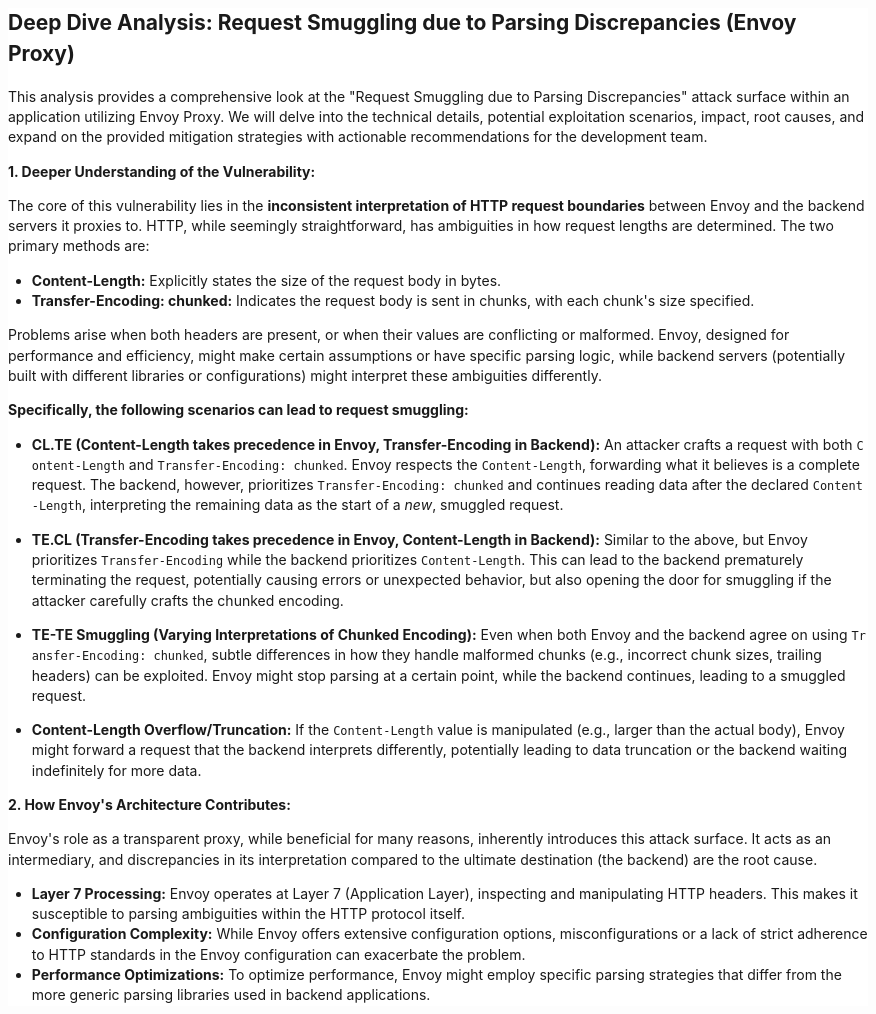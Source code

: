 ## Deep Dive Analysis: Request Smuggling due to Parsing Discrepancies (Envoy Proxy)

This analysis provides a comprehensive look at the "Request Smuggling due to Parsing Discrepancies" attack surface within an application utilizing Envoy Proxy. We will delve into the technical details, potential exploitation scenarios, impact, root causes, and expand on the provided mitigation strategies with actionable recommendations for the development team.

**1. Deeper Understanding of the Vulnerability:**

The core of this vulnerability lies in the **inconsistent interpretation of HTTP request boundaries** between Envoy and the backend servers it proxies to. HTTP, while seemingly straightforward, has ambiguities in how request lengths are determined. The two primary methods are:

* **Content-Length:** Explicitly states the size of the request body in bytes.
* **Transfer-Encoding: chunked:** Indicates the request body is sent in chunks, with each chunk's size specified.

Problems arise when both headers are present, or when their values are conflicting or malformed. Envoy, designed for performance and efficiency, might make certain assumptions or have specific parsing logic, while backend servers (potentially built with different libraries or configurations) might interpret these ambiguities differently.

**Specifically, the following scenarios can lead to request smuggling:**

* **CL.TE (Content-Length takes precedence in Envoy, Transfer-Encoding in Backend):** An attacker crafts a request with both `Content-Length` and `Transfer-Encoding: chunked`. Envoy respects the `Content-Length`, forwarding what it believes is a complete request. The backend, however, prioritizes `Transfer-Encoding: chunked` and continues reading data after the declared `Content-Length`, interpreting the remaining data as the start of a *new*, smuggled request.

* **TE.CL (Transfer-Encoding takes precedence in Envoy, Content-Length in Backend):**  Similar to the above, but Envoy prioritizes `Transfer-Encoding` while the backend prioritizes `Content-Length`. This can lead to the backend prematurely terminating the request, potentially causing errors or unexpected behavior, but also opening the door for smuggling if the attacker carefully crafts the chunked encoding.

* **TE-TE Smuggling (Varying Interpretations of Chunked Encoding):**  Even when both Envoy and the backend agree on using `Transfer-Encoding: chunked`, subtle differences in how they handle malformed chunks (e.g., incorrect chunk sizes, trailing headers) can be exploited. Envoy might stop parsing at a certain point, while the backend continues, leading to a smuggled request.

* **Content-Length Overflow/Truncation:**  If the `Content-Length` value is manipulated (e.g., larger than the actual body), Envoy might forward a request that the backend interprets differently, potentially leading to data truncation or the backend waiting indefinitely for more data.

**2. How Envoy's Architecture Contributes:**

Envoy's role as a transparent proxy, while beneficial for many reasons, inherently introduces this attack surface. It acts as an intermediary, and discrepancies in its interpretation compared to the ultimate destination (the backend) are the root cause.

* **Layer 7 Processing:** Envoy operates at Layer 7 (Application Layer), inspecting and manipulating HTTP headers. This makes it susceptible to parsing ambiguities within the HTTP protocol itself.
* **Configuration Complexity:**  While Envoy offers extensive configuration options, misconfigurations or a lack of strict adherence to HTTP standards in the Envoy configuration can exacerbate the problem.
* **Performance Optimizations:**  To optimize performance, Envoy might employ specific parsing strategies that differ from the more generic parsing libraries used in backend applications.
